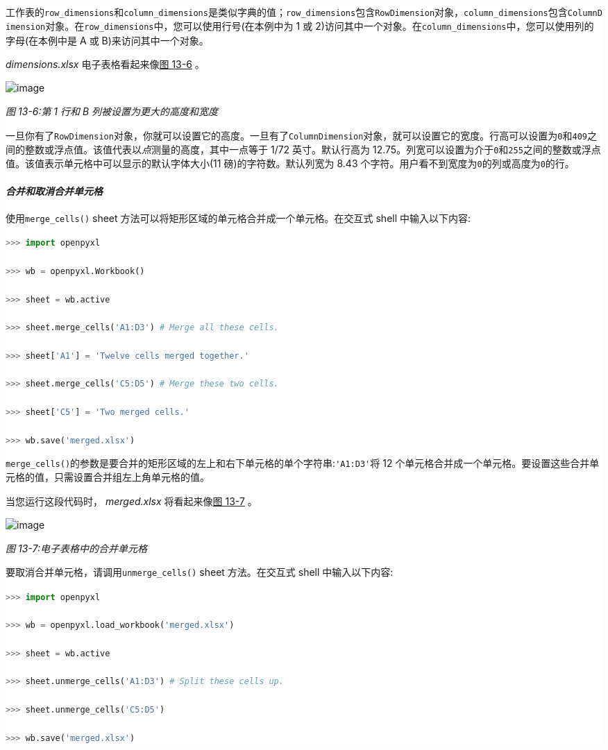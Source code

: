 工作表的`row_dimensions`和`column_dimensions`是类似字典的值；`row_dimensions`包含`RowDimension`对象，`column_dimensions`包含`ColumnDimension`对象。在`row_dimensions`中，您可以使用行号(在本例中为 1 或 2)访问其中一个对象。在`column_dimensions`中，您可以使用列的字母(在本例中是 A 或 B)来访问其中一个对象。

*dimensions.xlsx* 电子表格看起来像[图 13-6](#calibre_link-1582) 。

![image](img/2d1fa1ca8c3bf369cf0fa5d0cef371c2.png)

*图 13-6:第 1 行和 B 列被设置为更大的高度和宽度*

一旦你有了`RowDimension`对象，你就可以设置它的高度。一旦有了`ColumnDimension`对象，就可以设置它的宽度。行高可以设置为`0`和`409`之间的整数或浮点值。该值代表以*点*测量的高度，其中一点等于 1/72 英寸。默认行高为 12.75。列宽可以设置为介于`0`和`255`之间的整数或浮点值。该值表示单元格中可以显示的默认字体大小(11 磅)的字符数。默认列宽为 8.43 个字符。用户看不到宽度为`0`的列或高度为`0`的行。

#### ***合并和取消合并单元格***

使用`merge_cells()` sheet 方法可以将矩形区域的单元格合并成一个单元格。在交互式 shell 中输入以下内容:

```py
>>> import openpyxl

>>> wb = openpyxl.Workbook()

>>> sheet = wb.active

>>> sheet.merge_cells('A1:D3') # Merge all these cells.

>>> sheet['A1'] = 'Twelve cells merged together.'

>>> sheet.merge_cells('C5:D5') # Merge these two cells.

>>> sheet['C5'] = 'Two merged cells.'

>>> wb.save('merged.xlsx')
```

`merge_cells()`的参数是要合并的矩形区域的左上和右下单元格的单个字符串:`'A1:D3'`将 12 个单元格合并成一个单元格。要设置这些合并单元格的值，只需设置合并组左上角单元格的值。

当您运行这段代码时， *merged.xlsx* 将看起来像[图 13-7](#calibre_link-1583) 。

![image](img/223c9cbce85fdaf6293ecd999914a720.png)

*图 13-7:电子表格中的合并单元格*

要取消合并单元格，请调用`unmerge_cells()` sheet 方法。在交互式 shell 中输入以下内容:

```py
>>> import openpyxl

>>> wb = openpyxl.load_workbook('merged.xlsx')

>>> sheet = wb.active

>>> sheet.unmerge_cells('A1:D3') # Split these cells up.

>>> sheet.unmerge_cells('C5:D5')

>>> wb.save('merged.xlsx')
```
